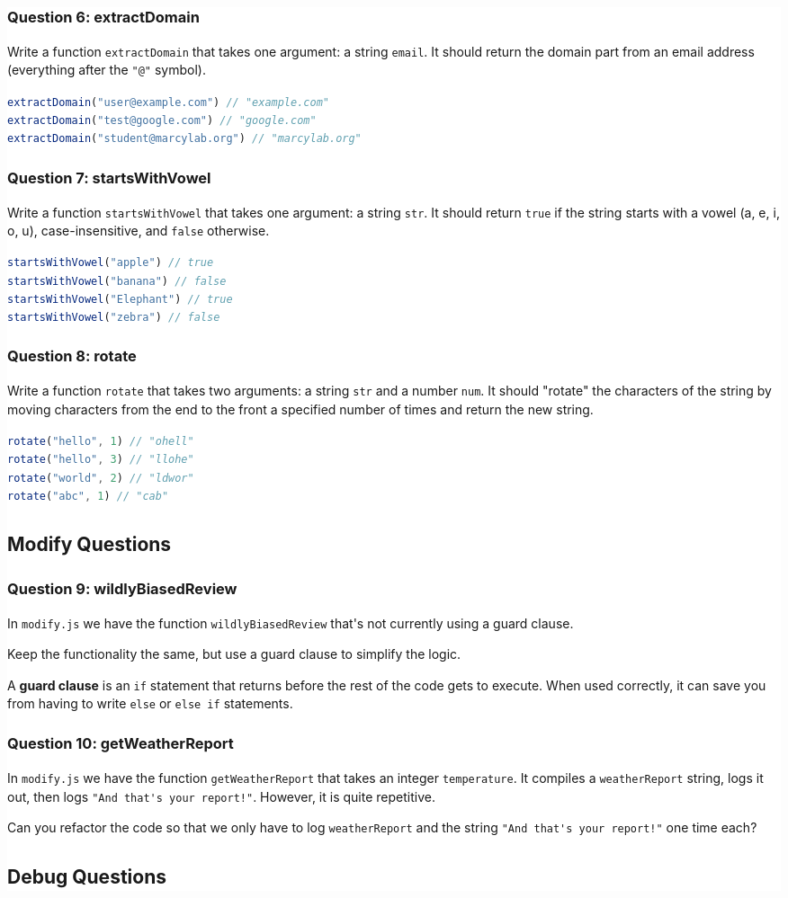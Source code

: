 ### Question 6: extractDomain
Write a function `extractDomain` that takes one argument: a string `email`. It should return the domain part from an email address (everything after the `"@"` symbol).

```js
extractDomain("user@example.com") // "example.com"
extractDomain("test@google.com") // "google.com"
extractDomain("student@marcylab.org") // "marcylab.org"
```

### Question 7: startsWithVowel
Write a function `startsWithVowel` that takes one argument: a string `str`. It should return `true` if the string starts with a vowel (a, e, i, o, u), case-insensitive, and `false` otherwise.

```js
startsWithVowel("apple") // true
startsWithVowel("banana") // false
startsWithVowel("Elephant") // true
startsWithVowel("zebra") // false
```

### Question 8: rotate
Write a function `rotate` that takes two arguments: a string `str` and a number `num`. It should "rotate" the characters of the string by moving characters from the end to the front a specified number of times and return the new string.

```js
rotate("hello", 1) // "ohell"
rotate("hello", 3) // "llohe"
rotate("world", 2) // "ldwor"
rotate("abc", 1) // "cab"
```

## Modify Questions

### Question 9: wildlyBiasedReview
In `modify.js` we have the function `wildlyBiasedReview` that's not currently using a guard clause. 

Keep the functionality the same, but use a guard clause to simplify the logic.

A **guard clause** is an `if` statement that returns before the rest of the code gets to execute. When used correctly, it can save you from having to write `else` or `else if` statements.

### Question 10: getWeatherReport
In `modify.js` we have the function `getWeatherReport` that takes an integer `temperature`. It compiles a `weatherReport` string, logs it out, then logs `"And that's your report!"`. However, it is quite repetitive. 

Can you refactor the code so that we only have to log `weatherReport` and the string `"And that's your report!"` one time each?

## Debug Questions
